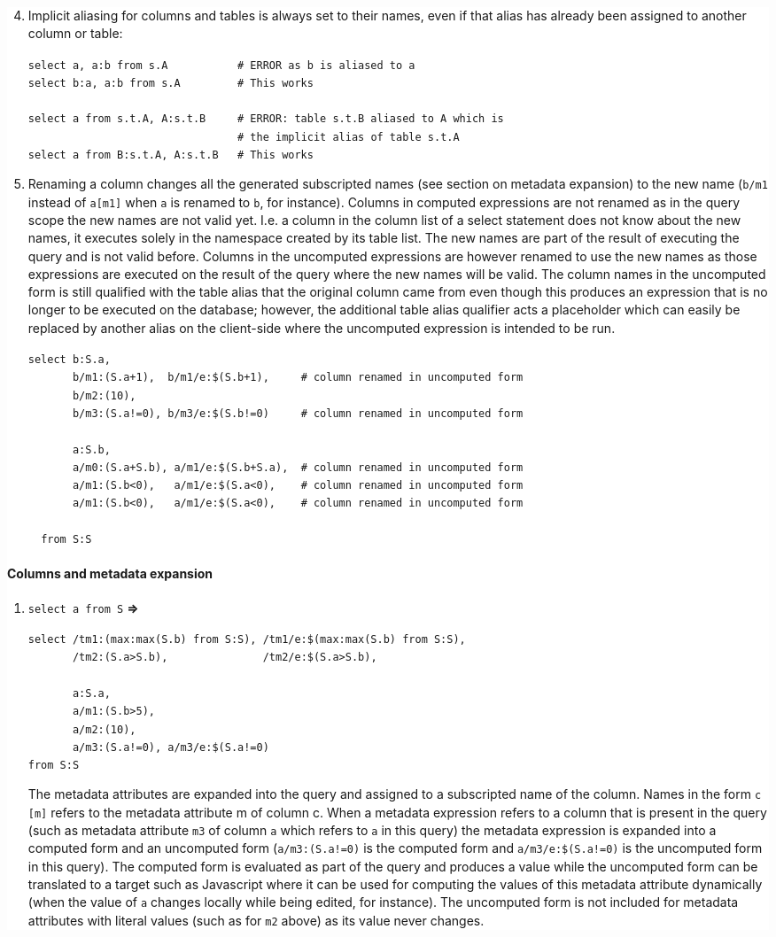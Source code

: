 4. Implicit aliasing for columns and tables is always set to their names, even if 
   that alias has already been assigned to another column or table:
   ```
   select a, a:b from s.A           # ERROR as b is aliased to a
   select b:a, a:b from s.A         # This works

   select a from s.t.A, A:s.t.B     # ERROR: table s.t.B aliased to A which is
                                    # the implicit alias of table s.t.A
   select a from B:s.t.A, A:s.t.B   # This works
   ```

5. Renaming a column changes all the generated subscripted names (see section on 
   metadata expansion) to the new name (`b/m1` instead of `a[m1]` when `a` is 
   renamed to `b`, for instance). Columns in computed expressions are not renamed 
   as in the query scope the new names are not valid yet. I.e. a column in the 
   column list of a select statement does not know about the new names, it executes 
   solely in the namespace created by its table list. The new names are part of the
   result of executing the query and is not valid before. Columns in the uncomputed 
   expressions are however renamed to use the new names as those expressions are 
   executed on the result of the query where the new names will be valid. The column
   names in the uncomputed form is still qualified with the table alias that the 
   original column came from even though this produces an expression that is no 
   longer to be executed on the database; however, the additional table alias 
   qualifier acts a placeholder which can easily be replaced by another alias on the 
   client-side where the uncomputed expression is intended to be run.
   ```
   select b:S.a, 
          b/m1:(S.a+1),  b/m1/e:$(S.b+1),     # column renamed in uncomputed form
          b/m2:(10), 
          b/m3:(S.a!=0), b/m3/e:$(S.b!=0)     # column renamed in uncomputed form 
           
          a:S.b,
          a/m0:(S.a+S.b), a/m1/e:$(S.b+S.a),  # column renamed in uncomputed form
          a/m1:(S.b<0),   a/m1/e:$(S.a<0),    # column renamed in uncomputed form
          a/m1:(S.b<0),   a/m1/e:$(S.a<0),    # column renamed in uncomputed form
   
     from S:S
   ```

#### <a name="metadata_expansion_rules">Columns and metadata expansion</a>

1. `select a from S` **=>** 
   ```
   select /tm1:(max:max(S.b) from S:S), /tm1/e:$(max:max(S.b) from S:S),
          /tm2:(S.a>S.b),               /tm2/e:$(S.a>S.b),
   
          a:S.a,
          a/m1:(S.b>5),
          a/m2:(10),
          a/m3:(S.a!=0), a/m3/e:$(S.a!=0)
   from S:S
   ```
   The metadata attributes are expanded into the query and assigned to a subscripted 
   name of the column. Names in the form `c[m]` refers to the metadata attribute m of 
   column c. When a metadata expression refers to a column that is present in the query 
   (such as metadata attribute `m3` of column `a` which refers to `a` in this query) 
   the metadata expression is expanded into a computed form and an uncomputed form 
   (`a/m3:(S.a!=0)` is the computed form and `a/m3/e:$(S.a!=0)` is the uncomputed 
   form in this query). The computed form is evaluated as part of the query and 
   produces a value while the uncomputed form can be translated to a target such as 
   Javascript where it can be used for computing the values of this metadata attribute 
   dynamically (when the value of `a` changes locally while being edited, for instance). 
   The uncomputed form is not included for metadata attributes with literal values (such 
   as for `m2` above) as its value never changes.
